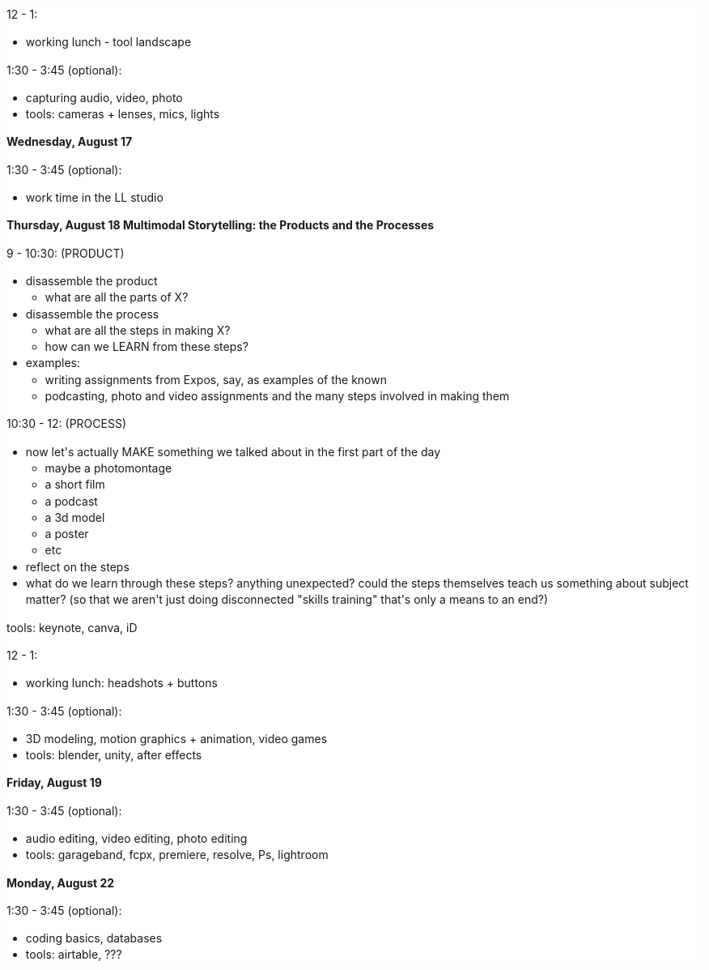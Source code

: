 
12 - 1: 
* working lunch - tool landscape

1:30 - 3:45 (optional): 
* capturing audio, video, photo
* tools: cameras + lenses, mics, lights

**Wednesday, August 17**

1:30 - 3:45 (optional): 
* work time in the LL studio


**Thursday, August 18
Multimodal Storytelling: the Products and the Processes**

9 - 10:30: (PRODUCT)
* disassemble the product
    * what are all the parts of X?
* disassemble the process
    * what are all the steps in making X?
    * how can we LEARN from these steps?
* examples: 
    * writing assignments from Expos, say, as examples of the known
    * podcasting, photo and video assignments and the many steps involved in making them

10:30 - 12: (PROCESS)
* now let's actually MAKE something we talked about in the first part of the day
    * maybe a photomontage
    * a short film
    * a podcast
    * a 3d model
    * a poster
    * etc
* reflect on the steps
* what do we learn through these steps? anything unexpected? could the steps themselves teach us something about subject matter? (so that we aren't just doing disconnected "skills training" that's only a means to an end?)

tools: keynote, canva, iD

12 - 1: 
* working lunch: headshots + buttons

1:30 - 3:45 (optional):
* 3D modeling, motion graphics + animation, video games
* tools: blender, unity, after effects

**Friday, August 19**

1:30 - 3:45 (optional):
* audio editing, video editing, photo editing
* tools: garageband, fcpx, premiere, resolve, Ps, lightroom

**Monday, August 22**

1:30 - 3:45 (optional):
* coding basics, databases
* tools: airtable, ???

